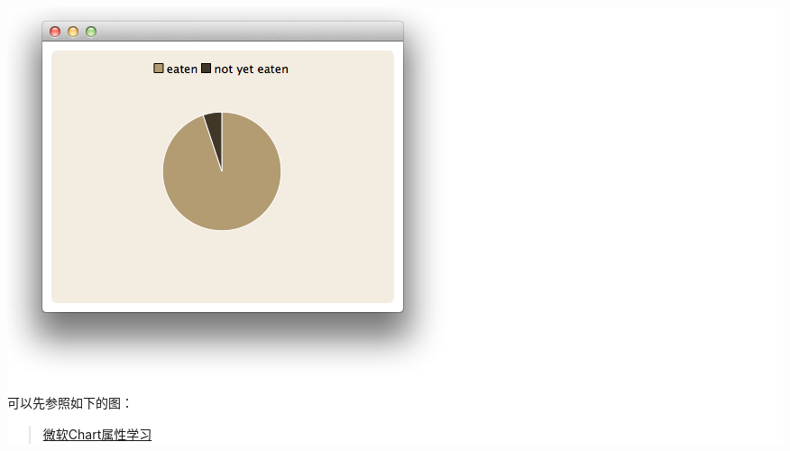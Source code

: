 ![](./images/ChartView-002.png)

可以先参照如下的图：

> [微软Chart属性学习 ](http://blog.sina.com.cn/s/blog_68cae6d301016iqo.html)
